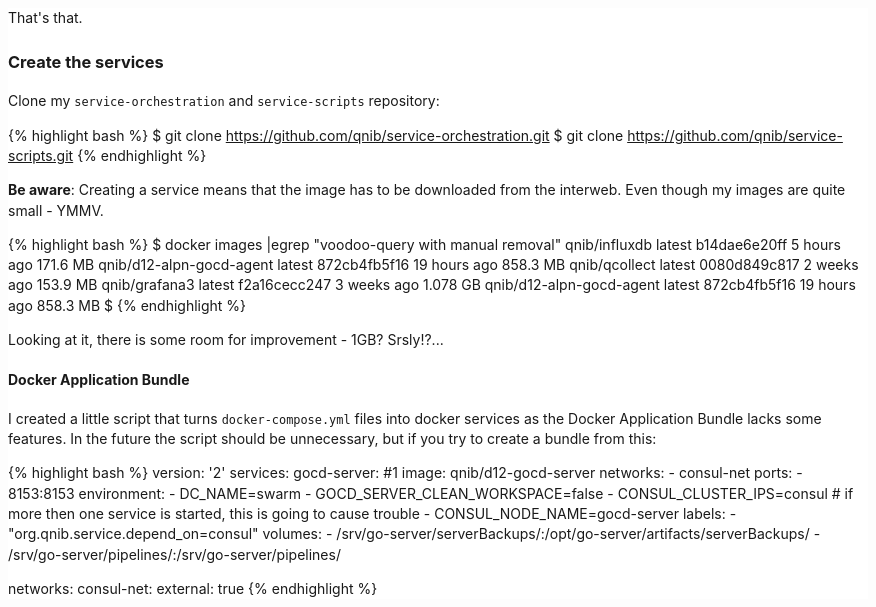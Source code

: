That's that.

### Create the services

Clone my `service-orchestration` and `service-scripts` repository:

{% highlight bash %}
$ git clone https://github.com/qnib/service-orchestration.git
$ git clone https://github.com/qnib/service-scripts.git
{% endhighlight %}

**Be aware**: Creating a service means that the image has to be downloaded from the interweb. Even though my images are quite small - YMMV.

{% highlight bash %}
$ docker images |egrep "voodoo-query with manual removal"
qnib/influxdb              latest              b14dae6e20ff        5 hours ago         171.6 MB
qnib/d12-alpn-gocd-agent   latest              872cb4fb5f16        19 hours ago        858.3 MB
qnib/qcollect              latest              0080d849c817        2 weeks ago         153.9 MB
qnib/grafana3              latest              f2a16cecc247        3 weeks ago         1.078 GB
qnib/d12-alpn-gocd-agent   latest              872cb4fb5f16        19 hours ago        858.3 MB
$
{% endhighlight %}

Looking at it, there is some room for improvement - 1GB? Srsly!?...

#### Docker Application Bundle
I created a little script that turns `docker-compose.yml` files into docker services as the Docker Application Bundle lacks some features. In the future the script should be unnecessary, but if you try to create a bundle from this:

{% highlight bash %}
version: '2'
services:
  gocd-server: #1
    image: qnib/d12-gocd-server
    networks:
     - consul-net
    ports:
     - 8153:8153
    environment:
     - DC_NAME=swarm
     - GOCD_SERVER_CLEAN_WORKSPACE=false
     - CONSUL_CLUSTER_IPS=consul
     # if more then one service is started, this is going to cause trouble
     - CONSUL_NODE_NAME=gocd-server
    labels:
      - "org.qnib.service.depend_on=consul"
    volumes:
     - /srv/go-server/serverBackups/:/opt/go-server/artifacts/serverBackups/
     - /srv/go-server/pipelines/:/srv/go-server/pipelines/

networks:
  consul-net:
    external: true
{% endhighlight %}
